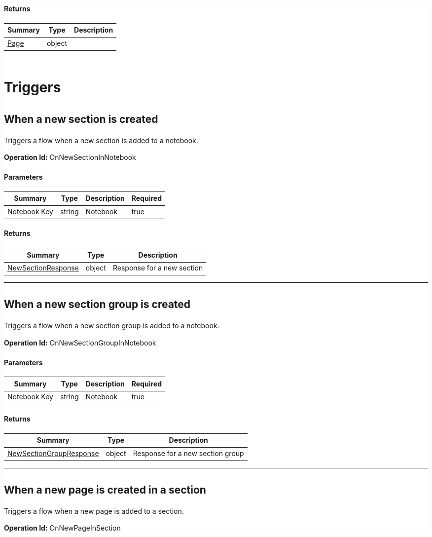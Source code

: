#### Returns
| Summary | Type | Description |
|---------|------|-------------|
| [Page](#page) | object |  |

___

# Triggers

## When a new section is created
Triggers a flow when a new section is added to a notebook.

**Operation Id:** OnNewSectionInNotebook

#### Parameters
| Summary | Type | Description | Required |
|---------|------|-------------|----------|
| Notebook Key | string | Notebook | true |

#### Returns
| Summary | Type | Description |
|---------|------|-------------|
| [NewSectionResponse](#newsectionresponse) | object | Response for a new section |

___

## When a new section group is created
Triggers a flow when a new section group is added to a notebook.

**Operation Id:** OnNewSectionGroupInNotebook

#### Parameters
| Summary | Type | Description | Required |
|---------|------|-------------|----------|
| Notebook Key | string | Notebook | true |

#### Returns
| Summary | Type | Description |
|---------|------|-------------|
| [NewSectionGroupResponse](#newsectiongroupresponse) | object | Response for a new section group |

___

## When a new page is created in a section
Triggers a flow when a new page is added to a section.

**Operation Id:** OnNewPageInSection
